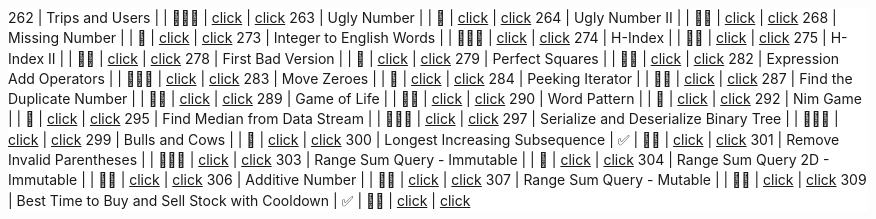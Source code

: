 262 | Trips and Users |  | 🔴🔴🔴 | [click](https://leetcode.com/problems/trips-and-users/description/) | [click](https://github.com/lluxury/algorithms-go/blob/master/leetcode/262_trips_and_users.go)
263 | Ugly Number |  | 🔴 | [click](https://leetcode.com/problems/ugly-number/description/) | [click](https://github.com/lluxury/algorithms-go/blob/master/leetcode/263_ugly_number.go)
264 | Ugly Number II |  | 🔴🔴 | [click](https://leetcode.com/problems/ugly-number-ii/description/) | [click](https://github.com/lluxury/algorithms-go/blob/master/leetcode/264_ugly_number_ii.go)
268 | Missing Number |  | 🔴 | [click](https://leetcode.com/problems/missing-number/description/) | [click](https://github.com/lluxury/algorithms-go/blob/master/leetcode/268_missing_number.go)
273 | Integer to English Words |  | 🔴🔴🔴 | [click](https://leetcode.com/problems/integer-to-english-words/description/) | [click](https://github.com/lluxury/algorithms-go/blob/master/leetcode/273_integer_to_english_words.go)
274 | H-Index |  | 🔴🔴 | [click](https://leetcode.com/problems/h-index/description/) | [click](https://github.com/lluxury/algorithms-go/blob/master/leetcode/274_h-index.go)
275 | H-Index II |  | 🔴🔴 | [click](https://leetcode.com/problems/h-index-ii/description/) | [click](https://github.com/lluxury/algorithms-go/blob/master/leetcode/275_h-index_ii.go)
278 | First Bad Version |  | 🔴 | [click](https://leetcode.com/problems/first-bad-version/description/) | [click](https://github.com/lluxury/algorithms-go/blob/master/leetcode/278_first_bad_version.go)
279 | Perfect Squares |  | 🔴🔴 | [click](https://leetcode.com/problems/perfect-squares/description/) | [click](https://github.com/lluxury/algorithms-go/blob/master/leetcode/279_perfect_squares.go)
282 | Expression Add Operators |  | 🔴🔴🔴 | [click](https://leetcode.com/problems/expression-add-operators/description/) | [click](https://github.com/lluxury/algorithms-go/blob/master/leetcode/282_expression_add_operators.go)
283 | Move Zeroes |  | 🔴 | [click](https://leetcode.com/problems/move-zeroes/description/) | [click](https://github.com/lluxury/algorithms-go/blob/master/leetcode/283_move_zeroes.go)
284 | Peeking Iterator |  | 🔴🔴 | [click](https://leetcode.com/problems/peeking-iterator/description/) | [click](https://github.com/lluxury/algorithms-go/blob/master/leetcode/284_peeking_iterator.go)
287 | Find the Duplicate Number |  | 🔴🔴 | [click](https://leetcode.com/problems/find-the-duplicate-number/description/) | [click](https://github.com/lluxury/algorithms-go/blob/master/leetcode/287_find_the_duplicate_number.go)
289 | Game of Life |  | 🔴🔴 | [click](https://leetcode.com/problems/game-of-life/description/) | [click](https://github.com/lluxury/algorithms-go/blob/master/leetcode/289_game_of_life.go)
290 | Word Pattern |  | 🔴 | [click](https://leetcode.com/problems/word-pattern/description/) | [click](https://github.com/lluxury/algorithms-go/blob/master/leetcode/290_word_pattern.go)
292 | Nim Game |  | 🔴 | [click](https://leetcode.com/problems/nim-game/description/) | [click](https://github.com/lluxury/algorithms-go/blob/master/leetcode/292_nim_game.go)
295 | Find Median from Data Stream |  | 🔴🔴🔴 | [click](https://leetcode.com/problems/find-median-from-data-stream/description/) | [click](https://github.com/lluxury/algorithms-go/blob/master/leetcode/295_find_median_from_data_stream.go)
297 | Serialize and Deserialize Binary Tree |  | 🔴🔴🔴 | [click](https://leetcode.com/problems/serialize-and-deserialize-binary-tree/description/) | [click](https://github.com/lluxury/algorithms-go/blob/master/leetcode/297_serialize_and_deserialize_binary_tree.go)
299 | Bulls and Cows |  | 🔴 | [click](https://leetcode.com/problems/bulls-and-cows/description/) | [click](https://github.com/lluxury/algorithms-go/blob/master/leetcode/299_bulls_and_cows.go)
300 | Longest Increasing Subsequence | ✅ | 🔴🔴 | [click](https://leetcode.com/problems/longest-increasing-subsequence/description/) | [click](https://github.com/lluxury/algorithms-go/blob/master/leetcode/300_longest_increasing_subsequence.go)
301 | Remove Invalid Parentheses |  | 🔴🔴🔴 | [click](https://leetcode.com/problems/remove-invalid-parentheses/description/) | [click](https://github.com/lluxury/algorithms-go/blob/master/leetcode/301_remove_invalid_parentheses.go)
303 | Range Sum Query - Immutable |  | 🔴 | [click](https://leetcode.com/problems/range-sum-query---immutable/description/) | [click](https://github.com/lluxury/algorithms-go/blob/master/leetcode/303_range_sum_query_-_immutable.go)
304 | Range Sum Query 2D - Immutable |  | 🔴🔴 | [click](https://leetcode.com/problems/range-sum-query-2d---immutable/description/) | [click](https://github.com/lluxury/algorithms-go/blob/master/leetcode/304_range_sum_query_2d_-_immutable.go)
306 | Additive Number |  | 🔴🔴 | [click](https://leetcode.com/problems/additive-number/description/) | [click](https://github.com/lluxury/algorithms-go/blob/master/leetcode/306_additive_number.go)
307 | Range Sum Query - Mutable |  | 🔴🔴 | [click](https://leetcode.com/problems/range-sum-query---mutable/description/) | [click](https://github.com/lluxury/algorithms-go/blob/master/leetcode/307_range_sum_query_-_mutable.go)
309 | Best Time to Buy and Sell Stock with Cooldown | ✅ | 🔴🔴 | [click](https://leetcode.com/problems/best-time-to-buy-and-sell-stock-with-cooldown/description/) | [click](https://github.com/lluxury/algorithms-go/blob/master/leetcode/309_best_time_to_buy_and_sell_stock_with_cooldown.go)